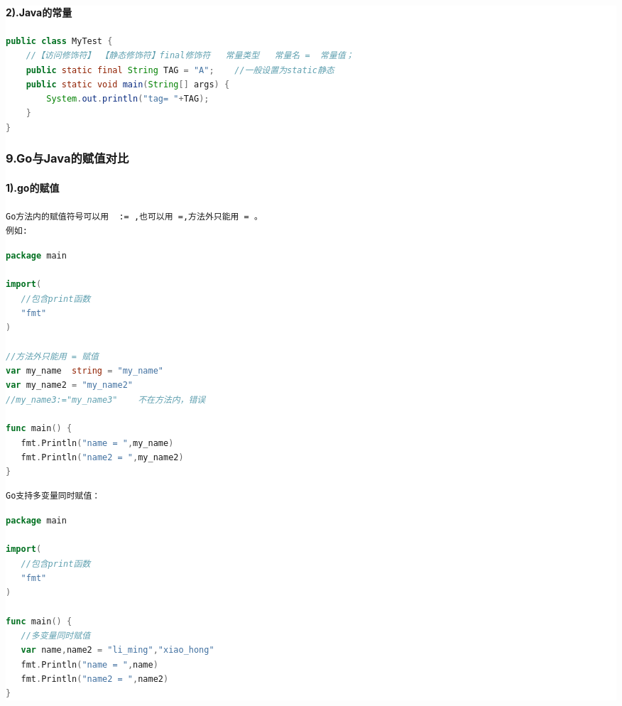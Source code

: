 #### 2).Java的常量

```java
public class MyTest {
    //【访问修饰符】 【静态修饰符】final修饰符   常量类型   常量名 =  常量值；
    public static final String TAG = "A";    //一般设置为static静态
    public static void main(String[] args) {
        System.out.println("tag= "+TAG);
    }
}
```

### 9.Go与Java的赋值对比

#### 1).go的赋值

```
Go方法内的赋值符号可以用  := ,也可以用 =,方法外只能用 = 。
例如:
```

```go
package main

import(
   //包含print函数
   "fmt"
)

//方法外只能用 = 赋值
var my_name  string = "my_name"
var my_name2 = "my_name2"
//my_name3:="my_name3"    不在方法内，错误

func main() {
   fmt.Println("name = ",my_name)
   fmt.Println("name2 = ",my_name2)
}
```

```
Go支持多变量同时赋值：
```

```go
package main

import(
   //包含print函数
   "fmt"
)

func main() {
   //多变量同时赋值
   var name,name2 = "li_ming","xiao_hong"
   fmt.Println("name = ",name)
   fmt.Println("name2 = ",name2)
}
```
